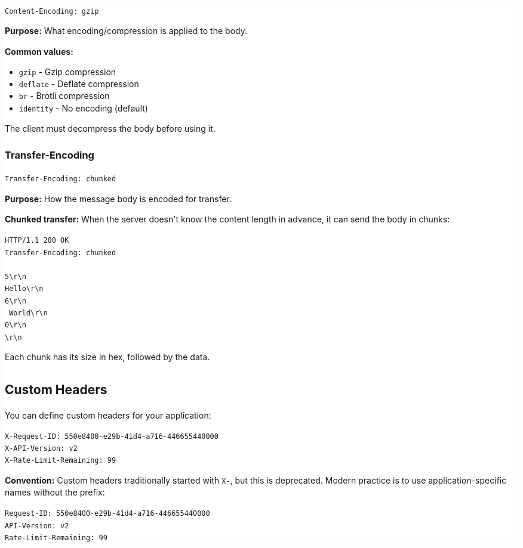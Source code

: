 ```
Content-Encoding: gzip
```

**Purpose:** What encoding/compression is applied to the body.

**Common values:**
- `gzip` - Gzip compression
- `deflate` - Deflate compression
- `br` - Brotli compression
- `identity` - No encoding (default)

The client must decompress the body before using it.

### Transfer-Encoding

```
Transfer-Encoding: chunked
```

**Purpose:** How the message body is encoded for transfer.

**Chunked transfer:**
When the server doesn't know the content length in advance, it can send the body in chunks:

```
HTTP/1.1 200 OK
Transfer-Encoding: chunked

5\r\n
Hello\r\n
6\r\n
 World\r\n
0\r\n
\r\n
```

Each chunk has its size in hex, followed by the data.

## Custom Headers

You can define custom headers for your application:

```
X-Request-ID: 550e8400-e29b-41d4-a716-446655440000
X-API-Version: v2
X-Rate-Limit-Remaining: 99
```

**Convention:** Custom headers traditionally started with `X-`, but this is deprecated. Modern practice is to use application-specific names without the prefix:

```
Request-ID: 550e8400-e29b-41d4-a716-446655440000
API-Version: v2
Rate-Limit-Remaining: 99
```
